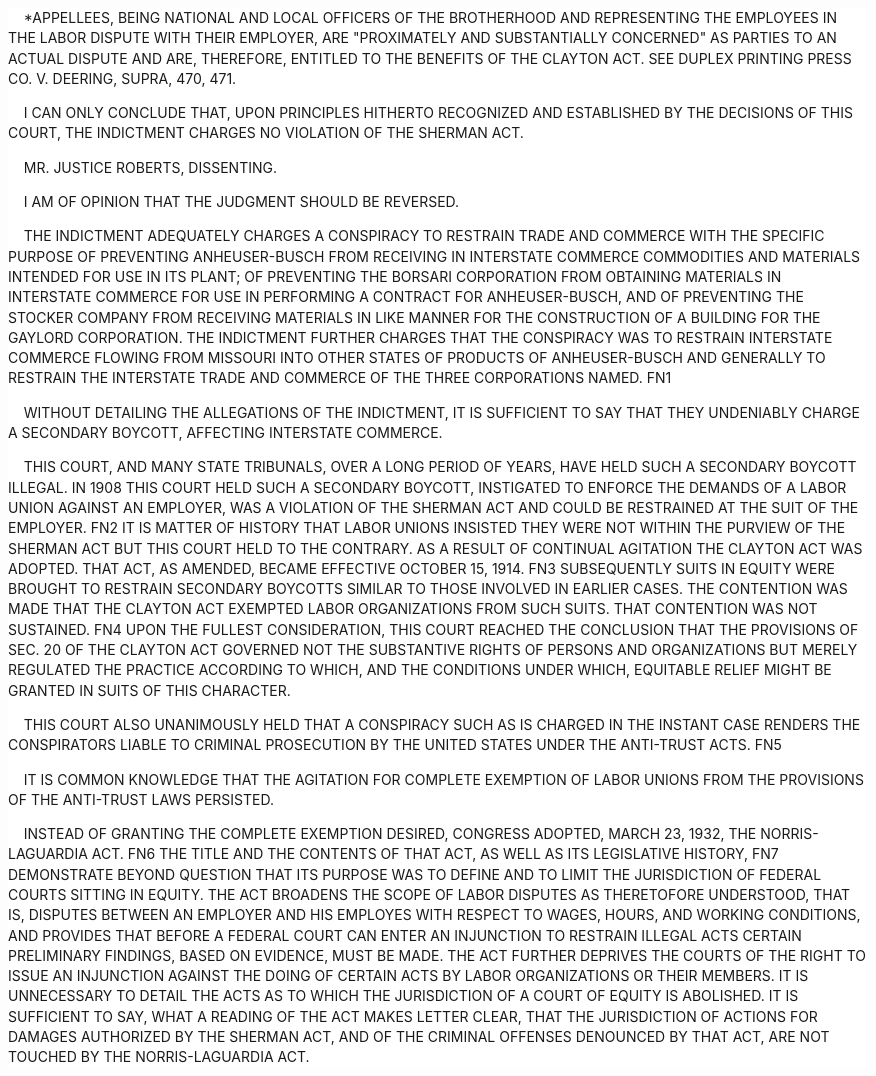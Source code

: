     \*APPELLEES, BEING NATIONAL AND LOCAL OFFICERS OF THE BROTHERHOOD AND REPRESENTING THE EMPLOYEES IN THE LABOR DISPUTE WITH THEIR EMPLOYER, ARE "PROXIMATELY AND SUBSTANTIALLY CONCERNED" AS PARTIES TO AN ACTUAL DISPUTE AND ARE, THEREFORE, ENTITLED TO THE BENEFITS OF THE CLAYTON ACT.  SEE DUPLEX PRINTING PRESS CO. V. DEERING, SUPRA, 470, 471.

    I CAN ONLY CONCLUDE THAT, UPON PRINCIPLES HITHERTO RECOGNIZED AND ESTABLISHED BY THE DECISIONS OF THIS COURT, THE INDICTMENT CHARGES NO VIOLATION OF THE SHERMAN ACT.

    MR. JUSTICE ROBERTS, DISSENTING.

    I AM OF OPINION THAT THE JUDGMENT SHOULD BE REVERSED.

    THE INDICTMENT ADEQUATELY CHARGES A CONSPIRACY TO RESTRAIN TRADE AND COMMERCE WITH THE SPECIFIC PURPOSE OF PREVENTING ANHEUSER-BUSCH FROM RECEIVING IN INTERSTATE COMMERCE COMMODITIES AND MATERIALS INTENDED FOR USE IN ITS PLANT; OF PREVENTING THE BORSARI CORPORATION FROM OBTAINING MATERIALS IN INTERSTATE COMMERCE FOR USE IN PERFORMING A CONTRACT FOR ANHEUSER-BUSCH, AND OF PREVENTING THE STOCKER COMPANY FROM RECEIVING MATERIALS IN LIKE MANNER FOR THE CONSTRUCTION OF A BUILDING FOR THE GAYLORD CORPORATION.  THE INDICTMENT FURTHER CHARGES THAT THE CONSPIRACY WAS TO RESTRAIN INTERSTATE COMMERCE FLOWING FROM MISSOURI INTO OTHER STATES OF PRODUCTS OF ANHEUSER-BUSCH AND GENERALLY TO RESTRAIN THE INTERSTATE TRADE AND COMMERCE OF THE THREE CORPORATIONS NAMED.  FN1

    WITHOUT DETAILING THE ALLEGATIONS OF THE INDICTMENT, IT IS SUFFICIENT TO SAY THAT THEY UNDENIABLY CHARGE A SECONDARY BOYCOTT, AFFECTING INTERSTATE COMMERCE.

    THIS COURT, AND MANY STATE TRIBUNALS, OVER A LONG PERIOD OF YEARS, HAVE HELD SUCH A SECONDARY BOYCOTT ILLEGAL.  IN 1908 THIS COURT HELD SUCH A SECONDARY BOYCOTT, INSTIGATED TO ENFORCE THE DEMANDS OF A LABOR UNION AGAINST AN EMPLOYER, WAS A VIOLATION OF THE SHERMAN ACT AND COULD BE RESTRAINED AT THE SUIT OF THE EMPLOYER.  FN2  IT IS MATTER OF HISTORY THAT LABOR UNIONS INSISTED THEY WERE NOT WITHIN THE PURVIEW OF THE SHERMAN ACT BUT THIS COURT HELD TO THE CONTRARY.  AS A RESULT OF CONTINUAL AGITATION THE CLAYTON ACT WAS ADOPTED.  THAT ACT, AS AMENDED, BECAME EFFECTIVE OCTOBER 15, 1914.  FN3  SUBSEQUENTLY SUITS IN EQUITY WERE BROUGHT TO RESTRAIN SECONDARY BOYCOTTS SIMILAR TO THOSE INVOLVED IN EARLIER CASES.  THE CONTENTION WAS MADE THAT THE CLAYTON ACT EXEMPTED LABOR ORGANIZATIONS FROM SUCH SUITS.  THAT CONTENTION WAS NOT SUSTAINED.  FN4  UPON THE FULLEST CONSIDERATION, THIS COURT REACHED THE CONCLUSION THAT THE PROVISIONS OF SEC. 20 OF THE CLAYTON ACT GOVERNED NOT THE SUBSTANTIVE RIGHTS OF PERSONS AND ORGANIZATIONS BUT MERELY REGULATED THE PRACTICE ACCORDING TO WHICH, AND THE CONDITIONS UNDER WHICH, EQUITABLE RELIEF MIGHT BE GRANTED IN SUITS OF THIS CHARACTER.

    THIS COURT ALSO UNANIMOUSLY HELD THAT A CONSPIRACY SUCH AS IS CHARGED IN THE INSTANT CASE RENDERS THE CONSPIRATORS LIABLE TO CRIMINAL PROSECUTION BY THE UNITED STATES UNDER THE ANTI-TRUST ACTS.  FN5

    IT IS COMMON KNOWLEDGE THAT THE AGITATION FOR COMPLETE EXEMPTION OF LABOR UNIONS FROM THE PROVISIONS OF THE ANTI-TRUST LAWS PERSISTED.

    INSTEAD OF GRANTING THE COMPLETE EXEMPTION DESIRED, CONGRESS ADOPTED, MARCH 23, 1932, THE NORRIS-LAGUARDIA ACT.  FN6  THE TITLE AND THE CONTENTS OF THAT ACT, AS WELL AS ITS LEGISLATIVE HISTORY,  FN7 DEMONSTRATE BEYOND QUESTION THAT ITS PURPOSE WAS TO DEFINE AND TO LIMIT THE JURISDICTION OF FEDERAL COURTS SITTING IN EQUITY.  THE ACT BROADENS THE SCOPE OF LABOR DISPUTES AS THERETOFORE UNDERSTOOD, THAT IS, DISPUTES BETWEEN AN EMPLOYER AND HIS EMPLOYES WITH RESPECT TO WAGES, HOURS, AND WORKING CONDITIONS, AND PROVIDES THAT BEFORE A FEDERAL COURT CAN ENTER AN INJUNCTION TO RESTRAIN ILLEGAL ACTS CERTAIN PRELIMINARY FINDINGS, BASED ON EVIDENCE, MUST BE MADE.  THE ACT FURTHER DEPRIVES THE COURTS OF THE RIGHT TO ISSUE AN INJUNCTION AGAINST THE DOING OF CERTAIN ACTS BY LABOR ORGANIZATIONS OR THEIR MEMBERS.  IT IS UNNECESSARY TO DETAIL THE ACTS AS TO WHICH THE JURISDICTION OF A COURT OF EQUITY IS ABOLISHED.  IT IS SUFFICIENT TO SAY, WHAT A READING OF THE ACT MAKES LETTER CLEAR, THAT THE JURISDICTION OF ACTIONS FOR DAMAGES AUTHORIZED BY THE SHERMAN ACT, AND OF THE CRIMINAL OFFENSES DENOUNCED BY THAT ACT, ARE NOT TOUCHED BY THE NORRIS-LAGUARDIA ACT.
